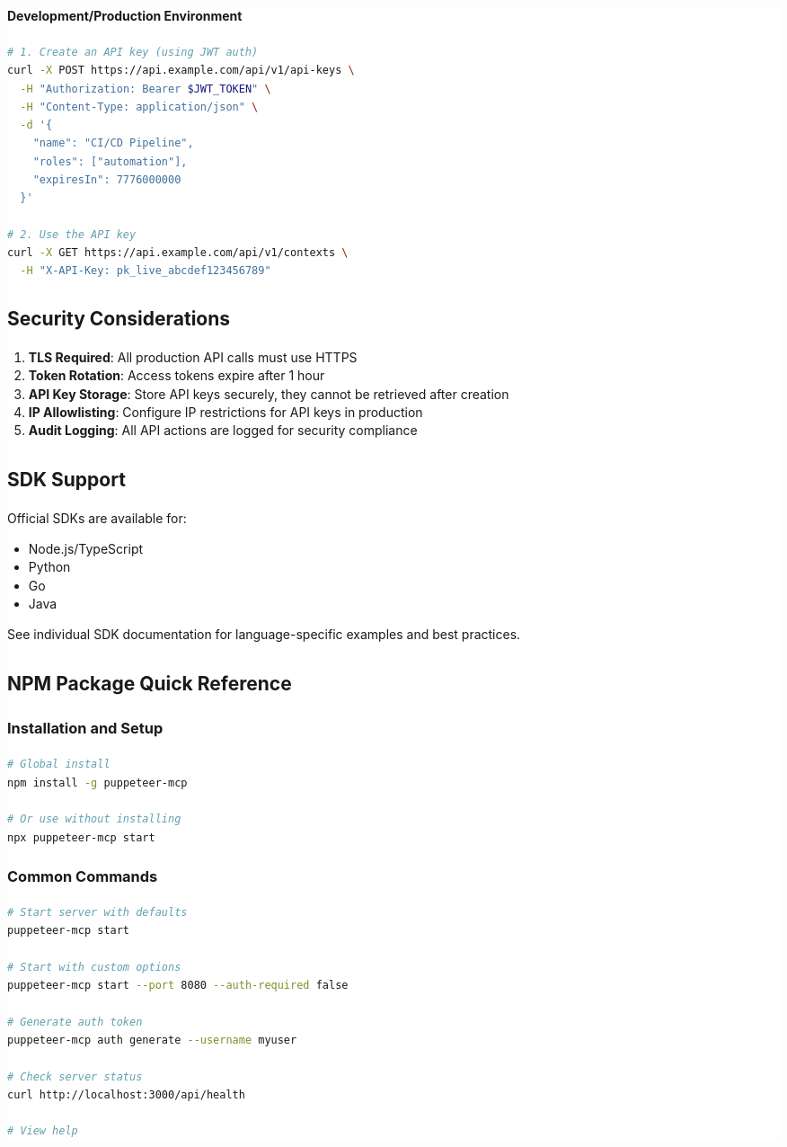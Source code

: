 #### Development/Production Environment

```bash
# 1. Create an API key (using JWT auth)
curl -X POST https://api.example.com/api/v1/api-keys \
  -H "Authorization: Bearer $JWT_TOKEN" \
  -H "Content-Type: application/json" \
  -d '{
    "name": "CI/CD Pipeline",
    "roles": ["automation"],
    "expiresIn": 7776000000
  }'

# 2. Use the API key
curl -X GET https://api.example.com/api/v1/contexts \
  -H "X-API-Key: pk_live_abcdef123456789"
```

## Security Considerations

1. **TLS Required**: All production API calls must use HTTPS
2. **Token Rotation**: Access tokens expire after 1 hour
3. **API Key Storage**: Store API keys securely, they cannot be retrieved after creation
4. **IP Allowlisting**: Configure IP restrictions for API keys in production
5. **Audit Logging**: All API actions are logged for security compliance

## SDK Support

Official SDKs are available for:

- Node.js/TypeScript
- Python
- Go
- Java

See individual SDK documentation for language-specific examples and best practices.

## NPM Package Quick Reference

### Installation and Setup

```bash
# Global install
npm install -g puppeteer-mcp

# Or use without installing
npx puppeteer-mcp start
```

### Common Commands

```bash
# Start server with defaults
puppeteer-mcp start

# Start with custom options
puppeteer-mcp start --port 8080 --auth-required false

# Generate auth token
puppeteer-mcp auth generate --username myuser

# Check server status
curl http://localhost:3000/api/health

# View help
```